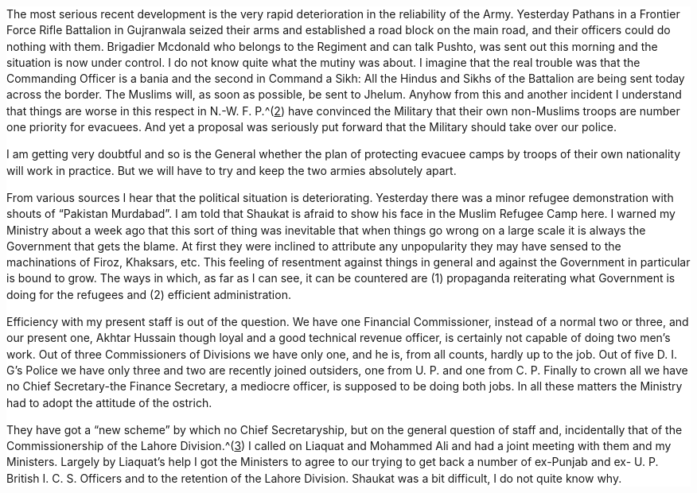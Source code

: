 The most serious recent development is the very rapid deterioration in
the reliability of the Army.  Yesterday Pathans in a Frontier Force
Rifle Battalion in Gujranwala seized their arms and established a road
block on the main road, and their officers could do nothing with them. 
Brigadier Mcdonald who belongs to the Regiment and can talk Pushto, was
sent out this morning and the situation is now under control. I do not
know quite what the mutiny was about. I imagine that the real trouble
was that the Commanding Officer is a bania and the second in Command a
Sikh: All the Hindus and Sikhs of the Battalion are being sent today
across the border.  The Muslims will, as soon as possible, be sent to
Jhelum.  Anyhow from this and another incident I understand that things
are worse in this respect in N.-W. F. P.^([2](#2)) have convinced the
Military that their own non-Muslims troops are number one priority for
evacuees.  And yet a proposal was seriously put forward that the
Military should take over our police.

I am getting very doubtful and so is the General whether the plan of
protecting evacuee camps by troops of their own nationality will work in
practice.  But we will have to try and keep the two armies absolutely
apart.

From various sources I hear that the political situation is
deteriorating.  Yesterday there was a minor refugee demonstration with
shouts of “Pakistan Murdabad”. I am told that Shaukat is afraid to show
his face in the Muslim Refugee Camp here. I warned my Ministry about a
week ago that this sort of thing was inevitable that when things go
wrong on a large scale it is always the Government that gets the blame. 
At first they were inclined to attribute any unpopularity they may have
sensed to the machinations of Firoz, Khaksars, etc.  This feeling of
resentment against things in general and against the Government in
particular is bound to grow.  The ways in which, as far as I can see, it
can be countered are (1) propaganda reiterating what Government is doing
for the refugees and (2) efficient administration.

Efficiency with my present staff is out of the question.  We have one
Financial Commissioner, instead of a normal two or three, and our
present one, Akhtar Hussain though loyal and a good technical revenue
officer, is certainly not capable of doing two men’s work.  Out of three
Commissioners of Divisions we have only one, and he is, from all counts,
hardly up to the job.  Out of five D. I. G’s Police we have only three
and two are recently joined outsiders, one from U. P. and one from C. P.
Finally to crown all we have no Chief Secretary-the Finance Secretary, a
mediocre officer, is supposed to be doing both jobs.  In all these
matters the Ministry had to adopt the attitude of the ostrich.

They have got a “new scheme” by which no Chief Secretaryship, but on the
general question of staff and, incidentally that of the Commissionership
of the Lahore Division.^([3](#3)) I called on Liaquat and Mohammed Ali
and had a joint meeting with them and my Ministers.  Largely by
Liaquat’s help I got the Ministers to agree to our trying to get back a
number of ex-Punjab and ex- U. P. British I. C. S. Officers and to the
retention of the Lahore Division.  Shaukat was a bit difficult, I do not
quite know why.
